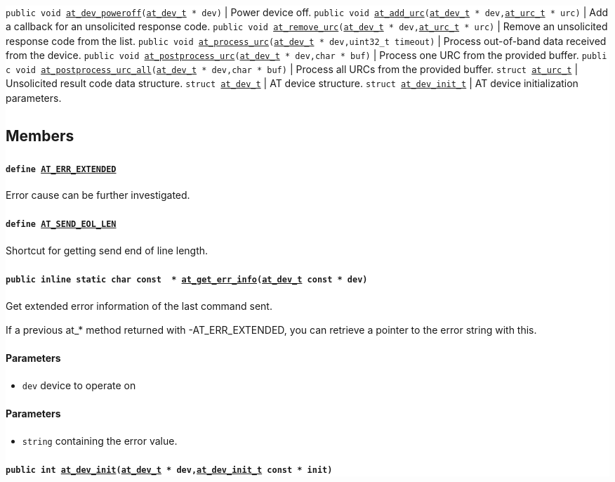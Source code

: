 `public void `[`at_dev_poweroff`](#group__drivers__at_1ga7f51e9b72ea42a731ecdb6906114ada0)`(`[`at_dev_t`](./doc/starlight-docs/src/content/docs/apidoc/api-drivers_at.md#structat__dev__t)` * dev)`            | Power device off.
`public void `[`at_add_urc`](#group__drivers__at_1ga062f9c2edf31ed42305296a1baa46f78)`(`[`at_dev_t`](./doc/starlight-docs/src/content/docs/apidoc/api-drivers_at.md#structat__dev__t)` * dev,`[`at_urc_t`](./doc/starlight-docs/src/content/docs/apidoc/api-drivers_at.md#structat__urc__t)` * urc)`            | Add a callback for an unsolicited response code.
`public void `[`at_remove_urc`](#group__drivers__at_1gaee82b66a03dd98a32986f467a6572274)`(`[`at_dev_t`](./doc/starlight-docs/src/content/docs/apidoc/api-drivers_at.md#structat__dev__t)` * dev,`[`at_urc_t`](./doc/starlight-docs/src/content/docs/apidoc/api-drivers_at.md#structat__urc__t)` * urc)`            | Remove an unsolicited response code from the list.
`public void `[`at_process_urc`](#group__drivers__at_1ga62bde713e9dbb260e83dd469cf2d527e)`(`[`at_dev_t`](./doc/starlight-docs/src/content/docs/apidoc/api-drivers_at.md#structat__dev__t)` * dev,uint32_t timeout)`            | Process out-of-band data received from the device.
`public void `[`at_postprocess_urc`](#group__drivers__at_1gad7ccb4f94e1dbdf6e3309472df7ae897)`(`[`at_dev_t`](./doc/starlight-docs/src/content/docs/apidoc/api-drivers_at.md#structat__dev__t)` * dev,char * buf)`            | Process one URC from the provided buffer.
`public void `[`at_postprocess_urc_all`](#group__drivers__at_1gae9b0300aa156d0489e21a69dbe5d0698)`(`[`at_dev_t`](./doc/starlight-docs/src/content/docs/apidoc/api-drivers_at.md#structat__dev__t)` * dev,char * buf)`            | Process all URCs from the provided buffer.
`struct `[`at_urc_t`](#structat__urc__t) | Unsolicited result code data structure.
`struct `[`at_dev_t`](#structat__dev__t) | AT device structure.
`struct `[`at_dev_init_t`](#structat__dev__init__t) | AT device initialization parameters.

## Members

#### `define `[`AT_ERR_EXTENDED`](#group__drivers__at_1gac74d49891315253dca949e62c1e04708) 

Error cause can be further investigated.

#### `define `[`AT_SEND_EOL_LEN`](#group__drivers__at_1gaf8e6a8d90e09b66b4d1e804f29ca6be7) 

Shortcut for getting send end of line length.

#### `public inline static char const  * `[`at_get_err_info`](#group__drivers__at_1ga971b7c2595770aa95a583762bf205001)`(`[`at_dev_t`](./doc/starlight-docs/src/content/docs/apidoc/api-drivers_at.md#structat__dev__t)` const * dev)` 

Get extended error information of the last command sent.

If a previous at_* method returned with -AT_ERR_EXTENDED, you can retrieve a pointer to the error string with this.

#### Parameters
* `dev` device to operate on

#### Parameters
* `string` containing the error value.

#### `public int `[`at_dev_init`](#group__drivers__at_1gae3bf3c6216f1f373fa21764baebf017a)`(`[`at_dev_t`](./doc/starlight-docs/src/content/docs/apidoc/api-drivers_at.md#structat__dev__t)` * dev,`[`at_dev_init_t`](./doc/starlight-docs/src/content/docs/apidoc/api-drivers_at.md#structat__dev__init__t)` const * init)` 
